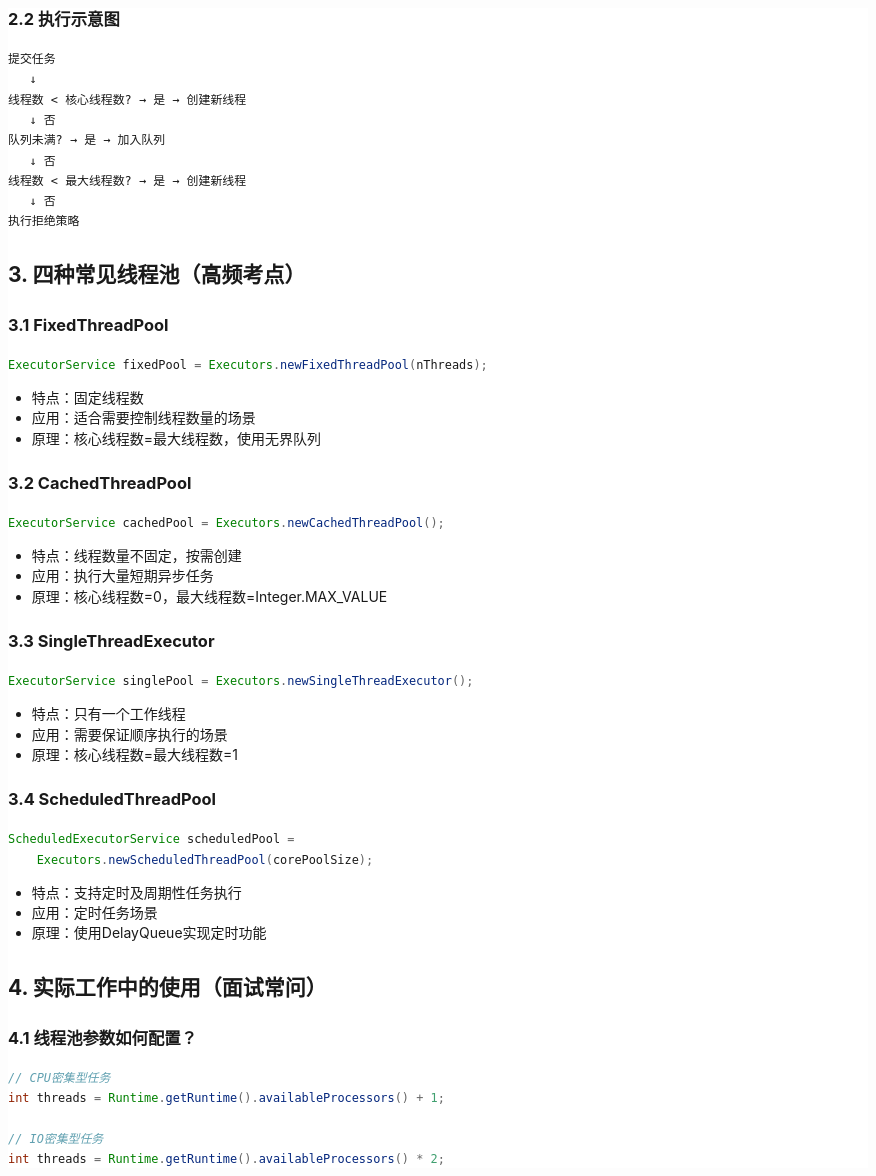 ### 2.2 执行示意图
```
提交任务 
   ↓
线程数 < 核心线程数? → 是 → 创建新线程
   ↓ 否
队列未满? → 是 → 加入队列
   ↓ 否
线程数 < 最大线程数? → 是 → 创建新线程
   ↓ 否
执行拒绝策略
```

## 3. 四种常见线程池（高频考点）

### 3.1 FixedThreadPool
```java
ExecutorService fixedPool = Executors.newFixedThreadPool(nThreads);
```
- 特点：固定线程数
- 应用：适合需要控制线程数量的场景
- 原理：核心线程数=最大线程数，使用无界队列

### 3.2 CachedThreadPool
```java
ExecutorService cachedPool = Executors.newCachedThreadPool();
```
- 特点：线程数量不固定，按需创建
- 应用：执行大量短期异步任务
- 原理：核心线程数=0，最大线程数=Integer.MAX_VALUE

### 3.3 SingleThreadExecutor
```java
ExecutorService singlePool = Executors.newSingleThreadExecutor();
```
- 特点：只有一个工作线程
- 应用：需要保证顺序执行的场景
- 原理：核心线程数=最大线程数=1

### 3.4 ScheduledThreadPool
```java
ScheduledExecutorService scheduledPool = 
    Executors.newScheduledThreadPool(corePoolSize);
```
- 特点：支持定时及周期性任务执行
- 应用：定时任务场景
- 原理：使用DelayQueue实现定时功能

## 4. 实际工作中的使用（面试常问）

### 4.1 线程池参数如何配置？
```java
// CPU密集型任务
int threads = Runtime.getRuntime().availableProcessors() + 1;

// IO密集型任务
int threads = Runtime.getRuntime().availableProcessors() * 2;
```
